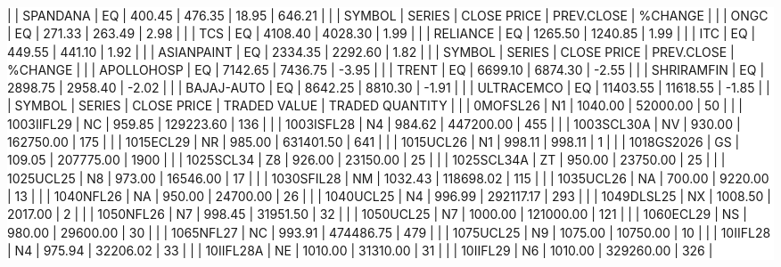|  | SPANDANA | EQ | 400.45 | 476.35 | 18.95 | 646.21 |
|  | SYMBOL | SERIES | CLOSE PRICE | PREV.CLOSE | %CHANGE |
|  | ONGC | EQ | 271.33 | 263.49 | 2.98 |
|  | TCS | EQ | 4108.40 | 4028.30 | 1.99 |
|  | RELIANCE | EQ | 1265.50 | 1240.85 | 1.99 |
|  | ITC | EQ | 449.55 | 441.10 | 1.92 |
|  | ASIANPAINT | EQ | 2334.35 | 2292.60 | 1.82 |
|  | SYMBOL | SERIES | CLOSE PRICE | PREV.CLOSE | %CHANGE |
|  | APOLLOHOSP | EQ | 7142.65 | 7436.75 | -3.95 |
|  | TRENT | EQ | 6699.10 | 6874.30 | -2.55 |
|  | SHRIRAMFIN | EQ | 2898.75 | 2958.40 | -2.02 |
|  | BAJAJ-AUTO | EQ | 8642.25 | 8810.30 | -1.91 |
|  | ULTRACEMCO | EQ | 11403.55 | 11618.55 | -1.85 |
|  | SYMBOL | SERIES | CLOSE PRICE | TRADED VALUE | TRADED QUANTITY |
|  | 0MOFSL26 | N1 | 1040.00 | 52000.00 | 50 |
|  | 1003IIFL29 | NC | 959.85 | 129223.60 | 136 |
|  | 1003ISFL28 | N4 | 984.62 | 447200.00 | 455 |
|  | 1003SCL30A | NV | 930.00 | 162750.00 | 175 |
|  | 1015ECL29 | NR | 985.00 | 631401.50 | 641 |
|  | 1015UCL26 | N1 | 998.11 | 998.11 | 1 |
|  | 1018GS2026 | GS | 109.05 | 207775.00 | 1900 |
|  | 1025SCL34 | Z8 | 926.00 | 23150.00 | 25 |
|  | 1025SCL34A | ZT | 950.00 | 23750.00 | 25 |
|  | 1025UCL25 | N8 | 973.00 | 16546.00 | 17 |
|  | 1030SFIL28 | NM | 1032.43 | 118698.02 | 115 |
|  | 1035UCL26 | NA | 700.00 | 9220.00 | 13 |
|  | 1040NFL26 | NA | 950.00 | 24700.00 | 26 |
|  | 1040UCL25 | N4 | 996.99 | 292117.17 | 293 |
|  | 1049DLSL25 | NX | 1008.50 | 2017.00 | 2 |
|  | 1050NFL26 | N7 | 998.45 | 31951.50 | 32 |
|  | 1050UCL25 | N7 | 1000.00 | 121000.00 | 121 |
|  | 1060ECL29 | NS | 980.00 | 29600.00 | 30 |
|  | 1065NFL27 | NC | 993.91 | 474486.75 | 479 |
|  | 1075UCL25 | N9 | 1075.00 | 10750.00 | 10 |
|  | 10IIFL28 | N4 | 975.94 | 32206.02 | 33 |
|  | 10IIFL28A | NE | 1010.00 | 31310.00 | 31 |
|  | 10IIFL29 | N6 | 1010.00 | 329260.00 | 326 |